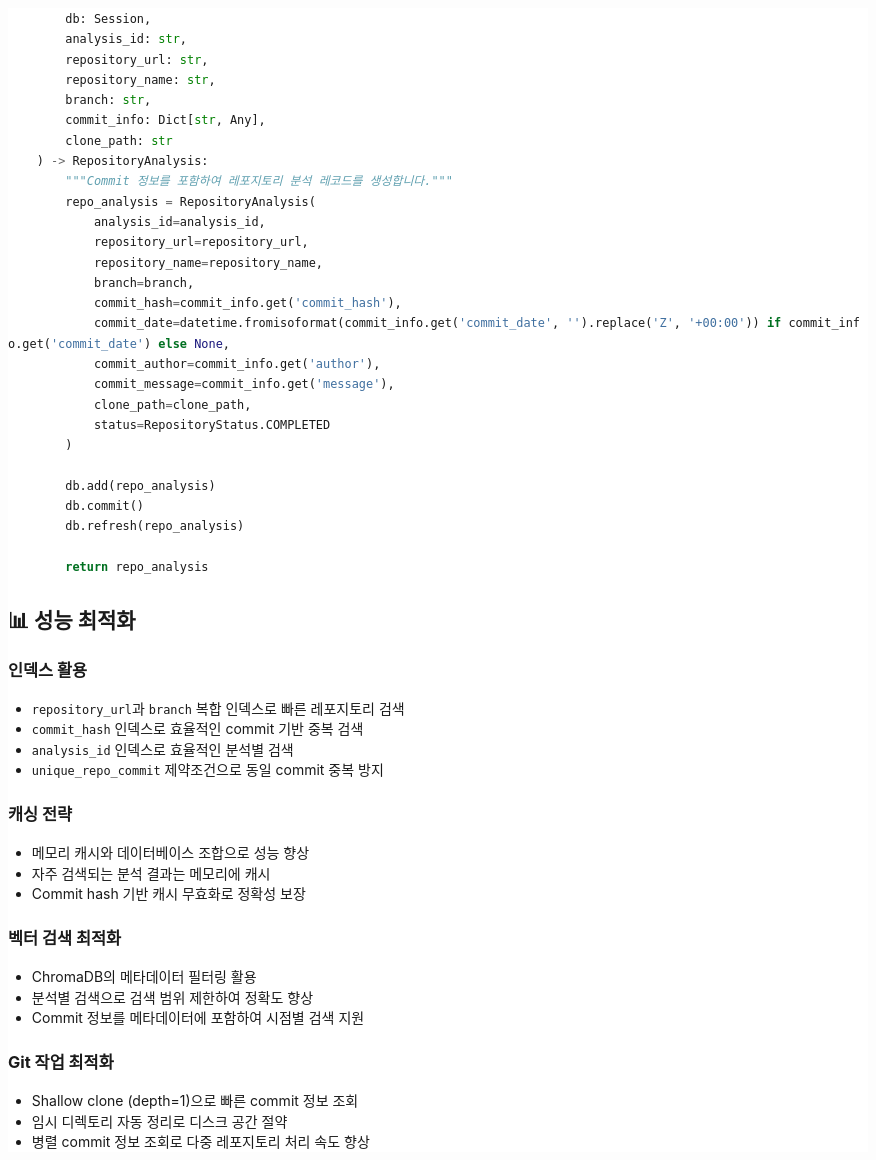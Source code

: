 ```python
        db: Session,
        analysis_id: str,
        repository_url: str,
        repository_name: str,
        branch: str,
        commit_info: Dict[str, Any],
        clone_path: str
    ) -> RepositoryAnalysis:
        """Commit 정보를 포함하여 레포지토리 분석 레코드를 생성합니다."""
        repo_analysis = RepositoryAnalysis(
            analysis_id=analysis_id,
            repository_url=repository_url,
            repository_name=repository_name,
            branch=branch,
            commit_hash=commit_info.get('commit_hash'),
            commit_date=datetime.fromisoformat(commit_info.get('commit_date', '').replace('Z', '+00:00')) if commit_info.get('commit_date') else None,
            commit_author=commit_info.get('author'),
            commit_message=commit_info.get('message'),
            clone_path=clone_path,
            status=RepositoryStatus.COMPLETED
        )
        
        db.add(repo_analysis)
        db.commit()
        db.refresh(repo_analysis)
        
        return repo_analysis
```

## 📊 성능 최적화

### 인덱스 활용
- `repository_url`과 `branch` 복합 인덱스로 빠른 레포지토리 검색
- `commit_hash` 인덱스로 효율적인 commit 기반 중복 검색
- `analysis_id` 인덱스로 효율적인 분석별 검색
- `unique_repo_commit` 제약조건으로 동일 commit 중복 방지

### 캐싱 전략
- 메모리 캐시와 데이터베이스 조합으로 성능 향상
- 자주 검색되는 분석 결과는 메모리에 캐시
- Commit hash 기반 캐시 무효화로 정확성 보장

### 벡터 검색 최적화
- ChromaDB의 메타데이터 필터링 활용
- 분석별 검색으로 검색 범위 제한하여 정확도 향상
- Commit 정보를 메타데이터에 포함하여 시점별 검색 지원

### Git 작업 최적화
- Shallow clone (depth=1)으로 빠른 commit 정보 조회
- 임시 디렉토리 자동 정리로 디스크 공간 절약
- 병렬 commit 정보 조회로 다중 레포지토리 처리 속도 향상
